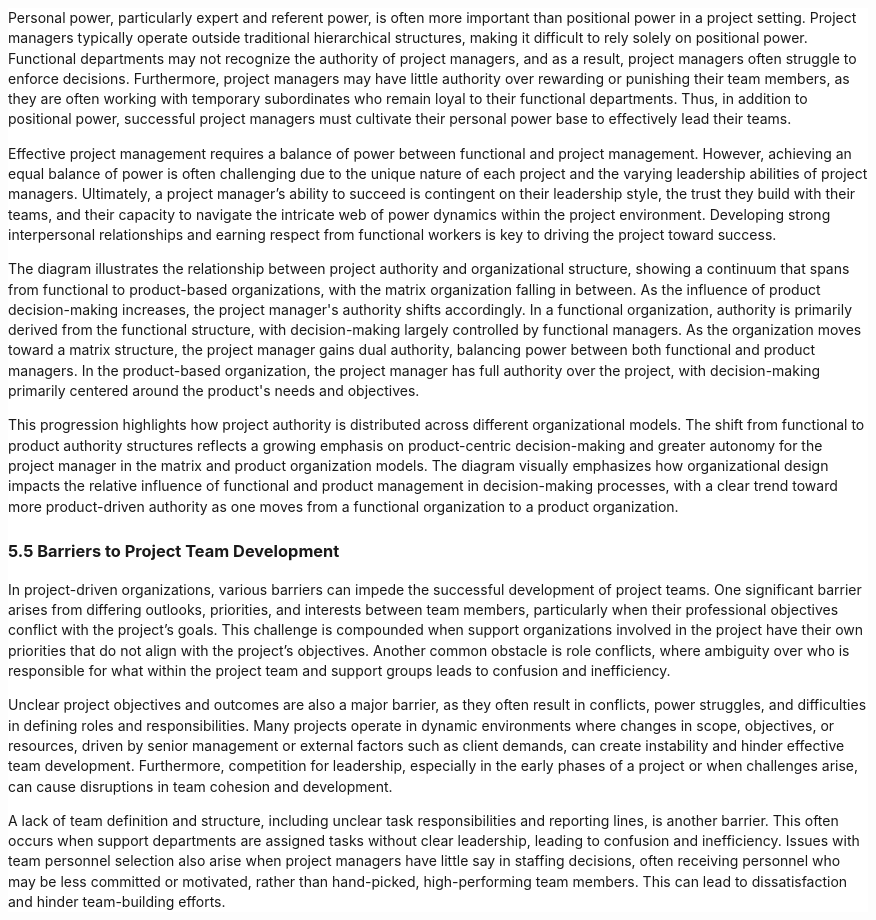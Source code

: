 Personal power, particularly expert and referent power, is often more important than positional power in a project setting. Project managers typically operate outside traditional hierarchical structures, making it difficult to rely solely on positional power. Functional departments may not recognize the authority of project managers, and as a result, project managers often struggle to enforce decisions. Furthermore, project managers may have little authority over rewarding or punishing their team members, as they are often working with temporary subordinates who remain loyal to their functional departments. Thus, in addition to positional power, successful project managers must cultivate their personal power base to effectively lead their teams.

Effective project management requires a balance of power between functional and project management. However, achieving an equal balance of power is often challenging due to the unique nature of each project and the varying leadership abilities of project managers. Ultimately, a project manager’s ability to succeed is contingent on their leadership style, the trust they build with their teams, and their capacity to navigate the intricate web of power dynamics within the project environment. Developing strong interpersonal relationships and earning respect from functional workers is key to driving the project toward success.

The diagram illustrates the relationship between project authority and organizational structure, showing a continuum that spans from functional to product-based organizations, with the matrix organization falling in between. As the influence of product decision-making increases, the project manager's authority shifts accordingly. In a functional organization, authority is primarily derived from the functional structure, with decision-making largely controlled by functional managers. As the organization moves toward a matrix structure, the project manager gains dual authority, balancing power between both functional and product managers. In the product-based organization, the project manager has full authority over the project, with decision-making primarily centered around the product's needs and objectives.

This progression highlights how project authority is distributed across different organizational models. The shift from functional to product authority structures reflects a growing emphasis on product-centric decision-making and greater autonomy for the project manager in the matrix and product organization models. The diagram visually emphasizes how organizational design impacts the relative influence of functional and product management in decision-making processes, with a clear trend toward more product-driven authority as one moves from a functional organization to a product organization.

### 5.5 Barriers to Project Team Development 

In project-driven organizations, various barriers can impede the successful development of project teams. One significant barrier arises from differing outlooks, priorities, and interests between team members, particularly when their professional objectives conflict with the project’s goals. This challenge is compounded when support organizations involved in the project have their own priorities that do not align with the project’s objectives. Another common obstacle is role conflicts, where ambiguity over who is responsible for what within the project team and support groups leads to confusion and inefficiency.

Unclear project objectives and outcomes are also a major barrier, as they often result in conflicts, power struggles, and difficulties in defining roles and responsibilities. Many projects operate in dynamic environments where changes in scope, objectives, or resources, driven by senior management or external factors such as client demands, can create instability and hinder effective team development. Furthermore, competition for leadership, especially in the early phases of a project or when challenges arise, can cause disruptions in team cohesion and development.

A lack of team definition and structure, including unclear task responsibilities and reporting lines, is another barrier. This often occurs when support departments are assigned tasks without clear leadership, leading to confusion and inefficiency. Issues with team personnel selection also arise when project managers have little say in staffing decisions, often receiving personnel who may be less committed or motivated, rather than hand-picked, high-performing team members. This can lead to dissatisfaction and hinder team-building efforts.
